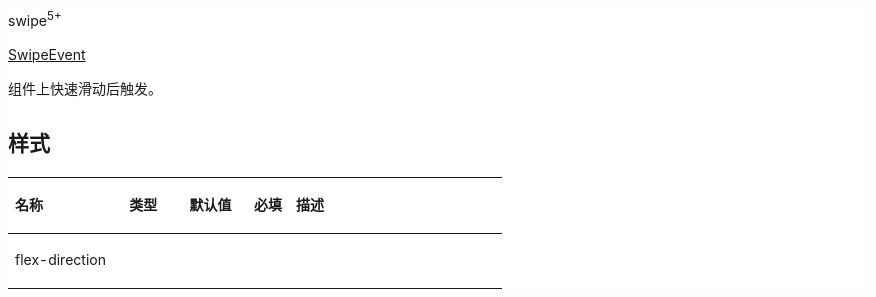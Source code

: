 <tr id="zh-cn_topic_0000001059308532_zh-cn_topic_0000001058460527_row117014569616"><td class="cellrowborder" valign="top" width="16.18%" headers="mcps1.1.4.1.1 "><p id="zh-cn_topic_0000001059308532_zh-cn_topic_0000001058460527_p12706561061"><a name="zh-cn_topic_0000001059308532_zh-cn_topic_0000001058460527_p12706561061"></a><a name="zh-cn_topic_0000001059308532_zh-cn_topic_0000001058460527_p12706561061"></a>swipe<sup id="zh-cn_topic_0000001059308532_zh-cn_topic_0000001058460527_sup35424382912"><a name="zh-cn_topic_0000001059308532_zh-cn_topic_0000001058460527_sup35424382912"></a><a name="zh-cn_topic_0000001059308532_zh-cn_topic_0000001058460527_sup35424382912"></a>5+</sup></p>
</td>
<td class="cellrowborder" valign="top" width="21.89%" headers="mcps1.1.4.1.2 "><p id="zh-cn_topic_0000001059308532_zh-cn_topic_0000001058460527_p11711056161"><a name="zh-cn_topic_0000001059308532_zh-cn_topic_0000001058460527_p11711056161"></a><a name="zh-cn_topic_0000001059308532_zh-cn_topic_0000001058460527_p11711056161"></a><a href="通用事件.md#zh-cn_topic_0000001058460527_table111811577714">SwipeEvent</a></p>
</td>
<td class="cellrowborder" valign="top" width="61.92999999999999%" headers="mcps1.1.4.1.3 "><p id="zh-cn_topic_0000001059308532_zh-cn_topic_0000001058460527_p2711556162"><a name="zh-cn_topic_0000001059308532_zh-cn_topic_0000001058460527_p2711556162"></a><a name="zh-cn_topic_0000001059308532_zh-cn_topic_0000001058460527_p2711556162"></a>组件上快速滑动后触发。</p>
</td>
</tr>
</tbody>
</table>

## 样式<a name="zh-cn_topic_0000001059308532_section5775351116"></a>

<a name="zh-cn_topic_0000001059308532_table19959164918413"></a>
<table><thead align="left"><tr id="zh-cn_topic_0000001059308532_row695974912415"><th class="cellrowborder" valign="top" width="23.11768823117688%" id="mcps1.1.6.1.1"><p id="zh-cn_topic_0000001059308532_zh-cn_topic_0000001059340528_a14a0c012a26248cfbec6b13dcc4f2cbe"><a name="zh-cn_topic_0000001059308532_zh-cn_topic_0000001059340528_a14a0c012a26248cfbec6b13dcc4f2cbe"></a><a name="zh-cn_topic_0000001059308532_zh-cn_topic_0000001059340528_a14a0c012a26248cfbec6b13dcc4f2cbe"></a>名称</p>
</th>
<th class="cellrowborder" valign="top" width="12.218778122187782%" id="mcps1.1.6.1.2"><p id="zh-cn_topic_0000001059308532_zh-cn_topic_0000001059340528_a8dc328a555a74157a00de86181fc3a7b"><a name="zh-cn_topic_0000001059308532_zh-cn_topic_0000001059340528_a8dc328a555a74157a00de86181fc3a7b"></a><a name="zh-cn_topic_0000001059308532_zh-cn_topic_0000001059340528_a8dc328a555a74157a00de86181fc3a7b"></a>类型</p>
</th>
<th class="cellrowborder" valign="top" width="13.03869613038696%" id="mcps1.1.6.1.3"><p id="zh-cn_topic_0000001059308532_zh-cn_topic_0000001059340528_a41a31e48d0c74ad4982add2655515c82"><a name="zh-cn_topic_0000001059308532_zh-cn_topic_0000001059340528_a41a31e48d0c74ad4982add2655515c82"></a><a name="zh-cn_topic_0000001059308532_zh-cn_topic_0000001059340528_a41a31e48d0c74ad4982add2655515c82"></a>默认值</p>
</th>
<th class="cellrowborder" valign="top" width="8.4991500849915%" id="mcps1.1.6.1.4"><p id="zh-cn_topic_0000001059308532_p0959184916417"><a name="zh-cn_topic_0000001059308532_p0959184916417"></a><a name="zh-cn_topic_0000001059308532_p0959184916417"></a>必填</p>
</th>
<th class="cellrowborder" valign="top" width="43.12568743125688%" id="mcps1.1.6.1.5"><p id="zh-cn_topic_0000001059308532_zh-cn_topic_0000001059340528_af7a726e456f7485c87bd4e0527bc6584"><a name="zh-cn_topic_0000001059308532_zh-cn_topic_0000001059340528_af7a726e456f7485c87bd4e0527bc6584"></a><a name="zh-cn_topic_0000001059308532_zh-cn_topic_0000001059340528_af7a726e456f7485c87bd4e0527bc6584"></a>描述</p>
</th>
</tr>
</thead>
<tbody><tr id="zh-cn_topic_0000001059308532_row72422774310"><td class="cellrowborder" valign="top" width="23.11768823117688%" headers="mcps1.1.6.1.1 "><p id="zh-cn_topic_0000001059308532_p106156422433"><a name="zh-cn_topic_0000001059308532_p106156422433"></a><a name="zh-cn_topic_0000001059308532_p106156422433"></a>flex-direction</p>
</td>